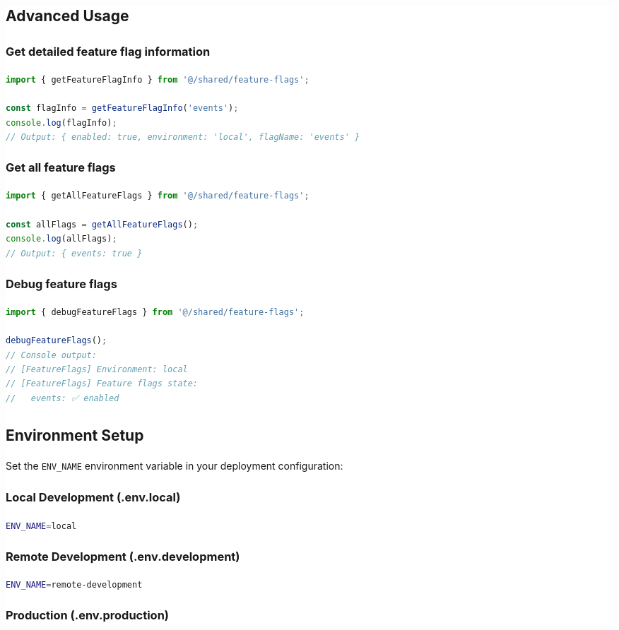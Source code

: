 ```typescript
```

## Advanced Usage

### Get detailed feature flag information

```typescript
import { getFeatureFlagInfo } from '@/shared/feature-flags';

const flagInfo = getFeatureFlagInfo('events');
console.log(flagInfo);
// Output: { enabled: true, environment: 'local', flagName: 'events' }
```

### Get all feature flags

```typescript
import { getAllFeatureFlags } from '@/shared/feature-flags';

const allFlags = getAllFeatureFlags();
console.log(allFlags);
// Output: { events: true }
```

### Debug feature flags

```typescript
import { debugFeatureFlags } from '@/shared/feature-flags';

debugFeatureFlags();
// Console output:
// [FeatureFlags] Environment: local
// [FeatureFlags] Feature flags state:
//   events: ✅ enabled
```

## Environment Setup

Set the `ENV_NAME` environment variable in your deployment configuration:

### Local Development (.env.local)

```bash
ENV_NAME=local
```

### Remote Development (.env.development)

```bash
ENV_NAME=remote-development
```

### Production (.env.production)
